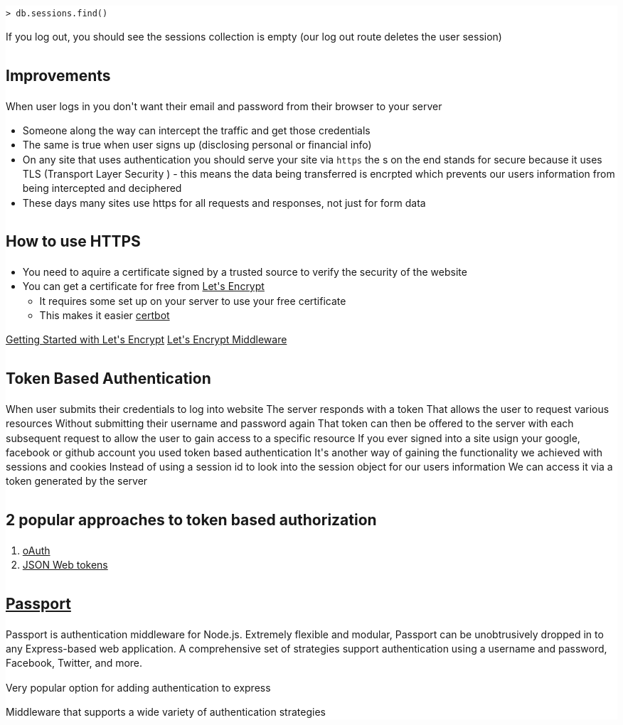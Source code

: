 `> db.sessions.find()`

If you log out, you should see the sessions collection is empty (our log out route deletes the user session)

## Improvements
When user logs in you don't want their email and password from their browser to your server
* Someone along the way can intercept the traffic and get those credentials
* The same is true when user signs up (disclosing personal or financial info)
* On any site that uses authentication you should serve your site via `https` the s on the end stands for secure because it uses TLS (Transport Layer Security ) - this means the data being transferred is encrpted which prevents our users information from being intercepted and deciphered
* These days many sites use https for all requests and responses, not just for form data

## How to use HTTPS
* You need to aquire a certificate signed by a trusted source to verify the security of the website
* You can get a certificate for free from [Let's Encrypt](https://letsencrypt.org/)
    - It requires some set up on your server to use your free certificate
    - This makes it easier [certbot](https://certbot.eff.org/)

[Getting Started with Let's Encrypt](https://letsencrypt.org/getting-started/)
[Let's Encrypt Middleware](https://github.com/Daplie/letsencrypt-express)

## Token Based Authentication
When user submits their credentials to log into website
The server responds with a token
That allows the user to request various resources
Without submitting their username and password again
That token can then be offered to the server with each subsequent request to allow the user to gain access to a specific resource
If you ever signed into a site usign your google, facebook or github account you used token based authentication
It's another way of gaining the functionality we achieved with sessions and cookies
Instead of using a session id to look into the session object for our users information
We can access it via a token generated by the server

## 2 popular approaches to token based authorization
1. [oAuth](http://oauth.net/)
2. [JSON Web tokens](https://jwt.io/)

## [Passport](http://passportjs.org/)
Passport is authentication middleware for Node.js. Extremely flexible and modular, Passport can be unobtrusively dropped in to any Express-based web application. A comprehensive set of strategies support authentication using a username and password, Facebook, Twitter, and more.

Very popular option for adding authentication to express

Middleware that supports a wide variety of authentication strategies

